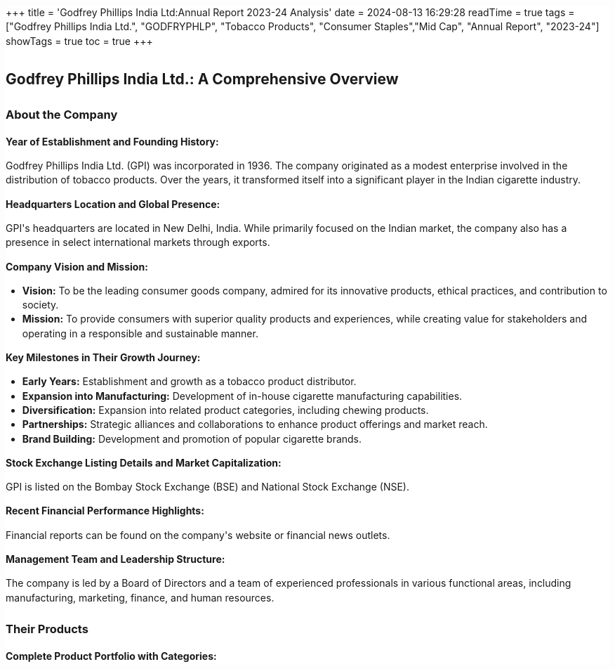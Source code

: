 +++
title = 'Godfrey Phillips India Ltd:Annual Report 2023-24 Analysis'
date = 2024-08-13 16:29:28
readTime = true
tags = ["Godfrey Phillips India Ltd.", "GODFRYPHLP", "Tobacco Products", "Consumer Staples","Mid Cap", "Annual Report", "2023-24"]
showTags = true
toc = true
+++

## Godfrey Phillips India Ltd.: A Comprehensive Overview

### About the Company

**Year of Establishment and Founding History:**

Godfrey Phillips India Ltd. (GPI) was incorporated in 1936. The company originated as a modest enterprise involved in the distribution of tobacco products. Over the years, it transformed itself into a significant player in the Indian cigarette industry.

**Headquarters Location and Global Presence:**

GPI's headquarters are located in New Delhi, India. While primarily focused on the Indian market, the company also has a presence in select international markets through exports.

**Company Vision and Mission:**

*   **Vision:** To be the leading consumer goods company, admired for its innovative products, ethical practices, and contribution to society.
*   **Mission:** To provide consumers with superior quality products and experiences, while creating value for stakeholders and operating in a responsible and sustainable manner.

**Key Milestones in Their Growth Journey:**

*   **Early Years:** Establishment and growth as a tobacco product distributor.
*   **Expansion into Manufacturing:** Development of in-house cigarette manufacturing capabilities.
*   **Diversification:** Expansion into related product categories, including chewing products.
*   **Partnerships:** Strategic alliances and collaborations to enhance product offerings and market reach.
*   **Brand Building:** Development and promotion of popular cigarette brands.

**Stock Exchange Listing Details and Market Capitalization:**

GPI is listed on the Bombay Stock Exchange (BSE) and National Stock Exchange (NSE).

**Recent Financial Performance Highlights:**

Financial reports can be found on the company's website or financial news outlets.

**Management Team and Leadership Structure:**

The company is led by a Board of Directors and a team of experienced professionals in various functional areas, including manufacturing, marketing, finance, and human resources.

### Their Products

**Complete Product Portfolio with Categories:**
